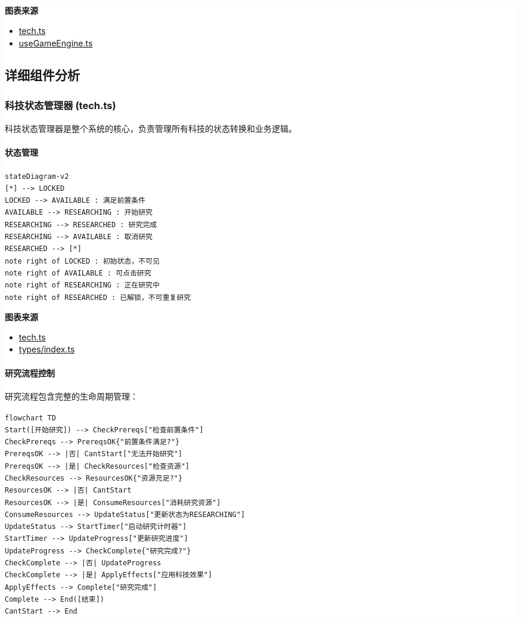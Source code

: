 **图表来源**
- [tech.ts](file://civilization-game/src/stores/tech.ts#L150-L200)
- [useGameEngine.ts](file://civilization-game/src/composables/useGameEngine.ts#L40-L80)

## 详细组件分析

### 科技状态管理器 (tech.ts)

科技状态管理器是整个系统的核心，负责管理所有科技的状态转换和业务逻辑。

#### 状态管理

```mermaid
stateDiagram-v2
[*] --> LOCKED
LOCKED --> AVAILABLE : 满足前置条件
AVAILABLE --> RESEARCHING : 开始研究
RESEARCHING --> RESEARCHED : 研究完成
RESEARCHING --> AVAILABLE : 取消研究
RESEARCHED --> [*]
note right of LOCKED : 初始状态，不可见
note right of AVAILABLE : 可点击研究
note right of RESEARCHING : 正在研究中
note right of RESEARCHED : 已解锁，不可重复研究
```

**图表来源**
- [tech.ts](file://civilization-game/src/stores/tech.ts#L10-L20)
- [types/index.ts](file://civilization-game/src/types/index.ts#L100-L110)

#### 研究流程控制

研究流程包含完整的生命周期管理：

```mermaid
flowchart TD
Start([开始研究]) --> CheckPrereqs["检查前置条件"]
CheckPrereqs --> PrereqsOK{"前置条件满足?"}
PrereqsOK --> |否| CantStart["无法开始研究"]
PrereqsOK --> |是| CheckResources["检查资源"]
CheckResources --> ResourcesOK{"资源充足?"}
ResourcesOK --> |否| CantStart
ResourcesOK --> |是| ConsumeResources["消耗研究资源"]
ConsumeResources --> UpdateStatus["更新状态为RESEARCHING"]
UpdateStatus --> StartTimer["启动研究计时器"]
StartTimer --> UpdateProgress["更新研究进度"]
UpdateProgress --> CheckComplete{"研究完成?"}
CheckComplete --> |否| UpdateProgress
CheckComplete --> |是| ApplyEffects["应用科技效果"]
ApplyEffects --> Complete["研究完成"]
Complete --> End([结束])
CantStart --> End
```
